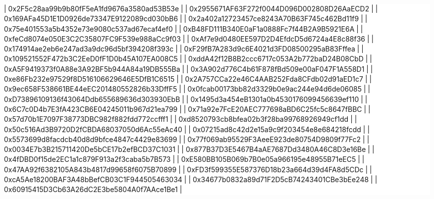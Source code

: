 | 0x2F5c28aa99b9b80fF5eA1fd9676a3580ad53B53e                   |
| 0x2955671AF63F272f0044D096D002808D26AaECD2                   |
| 0x169AFa45D1E1D0926de73347E9122089cd030bB6                   |
| 0x2a402a12723457ce8243A70B63F745c462Bd11f9                   |
| 0x75e401553a5b4352e73e9080c537ad67ecaf4ef0                   |
| 0xB48FD111B340E0aF1a0888Fc7f44B2A9B5921E6A                   |
| 0xfeCd8074e050E3C2C35807FC9F539e988aCc9f03                   |
| 0xAf7e9d0480EE597D2D4EfdcD5d6724a4E8c88f36                   |
| 0x174914ae2eb6e247ad3a9dc96d5bf394208f393c                   |
| 0xF29fB7A283d9c6E4021d3FD08500295aB83Fffea                   |
| 0x109521552F472b3C2EeD0fF1D0b45A107EA008C5                   |
| 0xddA42f12B8B2ccc6717c053A2b772baD24B08CbD                   |
| 0xA5F9419373f0A88e3A92BF5b944A84a19DB555Ba                   |
| 0x3A902d776C4b61F878fBd509e00aF047F1A558D1                   |
| 0xe86Fb232e97529f8D516106629646E5DfB1C6515                   |
| 0x2A757CCa22e46C4AAB252Fda8CFdb02d91aED1c7                   |
| 0x9ec658F538661BE44eEC201480552826b33DffF5                   |
| 0x0fcab00173bb82d3329b0e9ac244e94d6de06085                   |
| 0xD73896109136f43064Ddb655689636d303930EbB                   |
| 0x1495d3a454eB1301a0b4530176099456639ef110                   |
| 0x6C7c0D4b7E3fA423CB6E04245011b967d21ea799                   |
| 0x71a92e7FcE20AEC777698aBD6C25fc5c8647fBBC                   |
| 0x57d70b1E7097F38773DBC982f882fdd772ccfff1                   |
| 0xd8520793cb8bfea02b3f28ba99768926949cf1dd                   |
| 0x50c516Ad3B9720D2fCBDA68037050d6Ac55eAc40                   |
| 0x07215ad8c42d2e15a9c9f203454e8e684218fcdd                   |
| 0x5573699d8facdcb40d8d9bfce4847c4429e83699                   |
| 0x77f069ab95529F3AeeE923de80754D9809f77Fc2                   |
| 0x0034E7b3B215711420De5bCE17b2efBCD37C1031                   |
| 0x877B37D3E5467B4aAE7687Dd3480A46C8D3e16Be                   |
| 0x4fDBD0f15de2EC1a1c879F913a2f3caba5b7B573                   |
| 0xE580BB105B069b7B0e05a966195e48955B71eEC5                   |
| 0x47AA92f6382105A843b4817d99658f6075B70899                   |
| 0xFD3f599355E587376D18b23a664d39d4FA8d5CDc                   |
| 0xcA5Ae18200BAF3A48bBefCB03C1F944505463034                   |
| 0x34677b0832a89d71F2D5cB74243401CBe3bEe248                   |
| 0x60915415D3Cb63A26dC2E3be5804A0f7AAce1Be1                   |